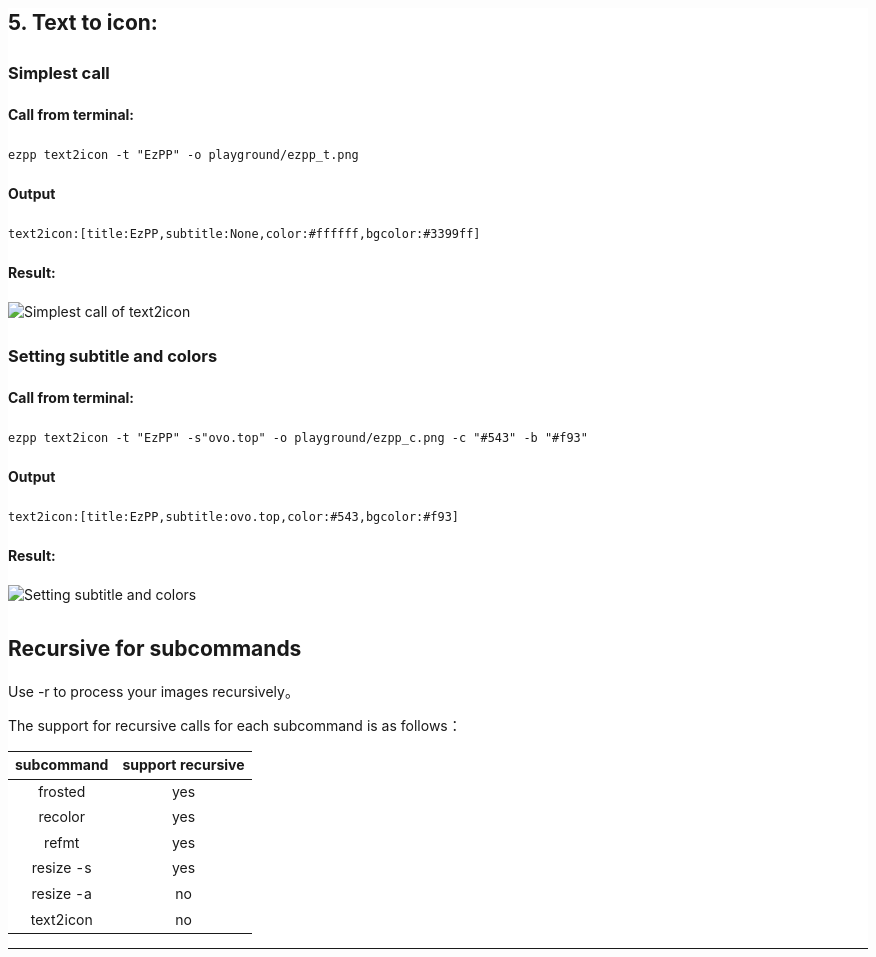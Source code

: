 

## 5. Text to icon:

### Simplest call

#### Call from terminal:

```
ezpp text2icon -t "EzPP" -o playground/ezpp_t.png
```

#### Output
```text
text2icon:[title:EzPP,subtitle:None,color:#ffffff,bgcolor:#3399ff]
```
#### Result:

![Simplest call of text2icon](docs/EzPP_t_128.png)


### Setting subtitle and colors
#### Call from terminal:
```
ezpp text2icon -t "EzPP" -s"ovo.top" -o playground/ezpp_c.png -c "#543" -b "#f93" 
```

#### Output
```text
text2icon:[title:EzPP,subtitle:ovo.top,color:#543,bgcolor:#f93]
```

#### Result:

![Setting subtitle and colors](docs/EzPP_c_128.png)



## Recursive for subcommands

Use -r to  process your images recursively。

The support for recursive calls for each subcommand is as follows：

subcommand|support recursive
:---:|:---:
frosted|yes
recolor|yes
refmt|yes
resize -s|yes
resize -a|no
text2icon |no
------ 
